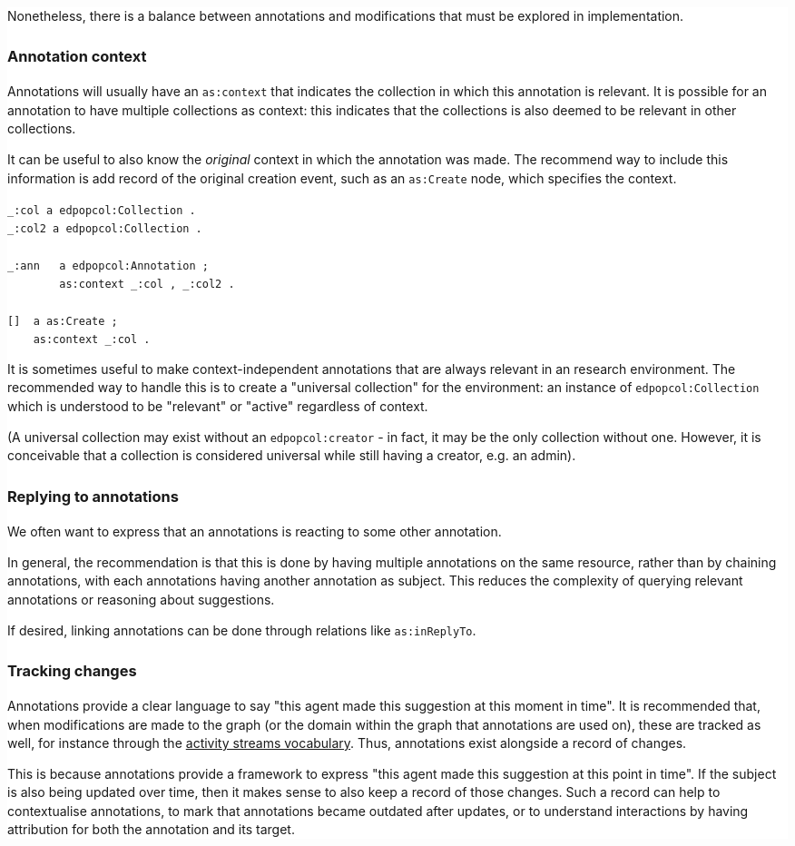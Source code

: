 Nonetheless, there is a balance between annotations and modifications that must be explored in implementation. 

### Annotation context

Annotations will usually have an `as:context` that indicates the collection in which this annotation is relevant. It is possible for an annotation to have multiple collections as context: this indicates that the collections is also deemed to be relevant in other collections.

It can be useful to also know the *original* context in which the annotation was made. The recommend way to include this information is add record of the original creation event, such as an `as:Create` node, which specifies the context.

```ttl
_:col a edpopcol:Collection .
_:col2 a edpopcol:Collection .

_:ann   a edpopcol:Annotation ;
        as:context _:col , _:col2 .

[]  a as:Create ;
    as:context _:col .
```

It is sometimes useful to make context-independent annotations that are always relevant in an research environment. The recommended way to handle this is to create a "universal collection" for the environment: an instance of `edpopcol:Collection` which is understood to be "relevant" or "active" regardless of context.

(A universal collection may exist without an `edpopcol:creator` - in fact, it may be the only collection without one. However, it is conceivable that a collection is considered universal while still having a creator, e.g. an admin).

### Replying to annotations

We often want to express that an annotations is reacting to some other annotation. 

In general, the recommendation is that this is done by having multiple annotations on the same resource, rather than by chaining annotations, with each annotations having another annotation as subject. This reduces the complexity of querying relevant annotations or reasoning about suggestions.

If desired, linking annotations can be done through relations like `as:inReplyTo`.

### Tracking changes

Annotations provide a clear language to say "this agent made this suggestion at this moment in time". It is recommended that, when modifications are made to the graph (or the domain within the graph that annotations are used on), these are tracked as well, for instance through the [activity streams vocabulary](https://www.w3.org/TR/activitystreams-vocabulary/). Thus, annotations exist alongside a record of changes.

This is because annotations provide a framework to express "this agent made this suggestion at this point in time". If the subject is also being updated over time, then it makes sense to also keep a record of those changes. Such a record can help to contextualise annotations, to mark that annotations became outdated after updates, or to understand interactions by having attribution for both the annotation and its target.
